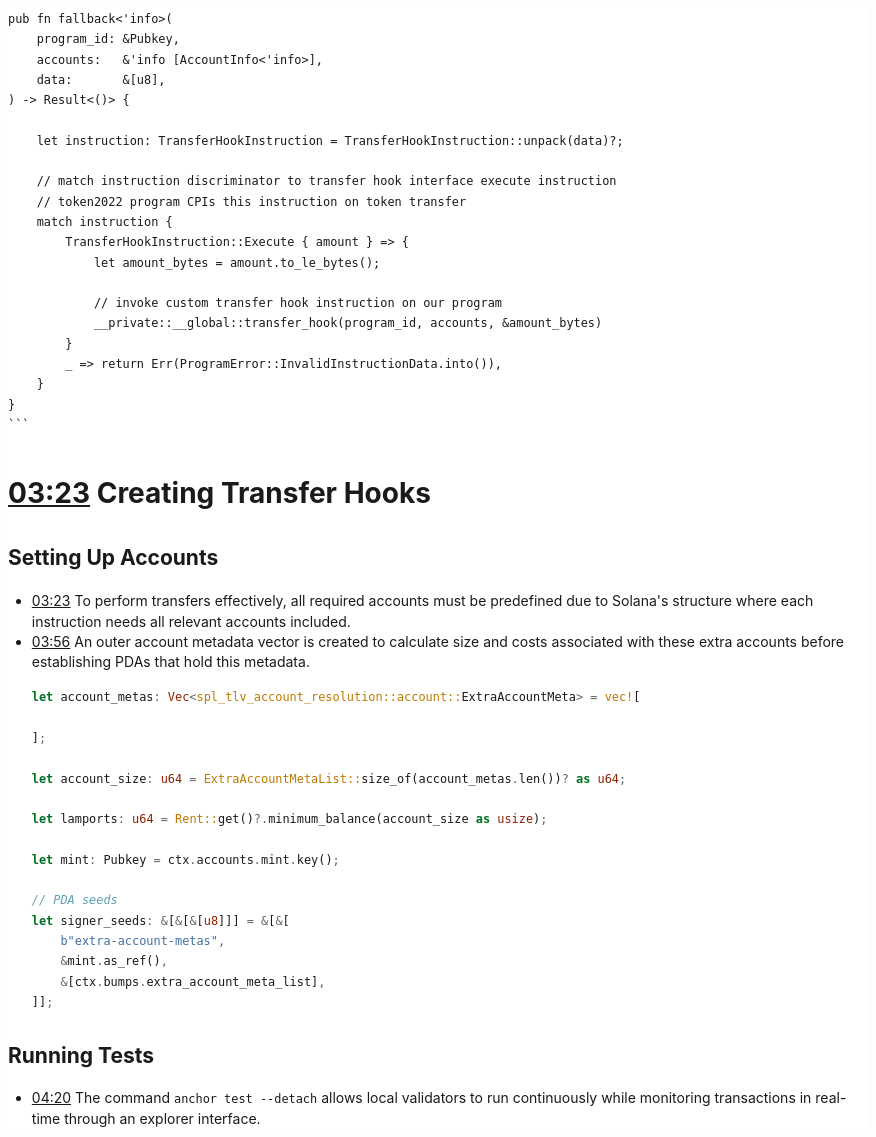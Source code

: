     pub fn fallback<'info>(
        program_id: &Pubkey,
        accounts:   &'info [AccountInfo<'info>],
        data:       &[u8],
    ) -> Result<()> {

        let instruction: TransferHookInstruction = TransferHookInstruction::unpack(data)?;

        // match instruction discriminator to transfer hook interface execute instruction
        // token2022 program CPIs this instruction on token transfer
        match instruction {
            TransferHookInstruction::Execute { amount } => {
                let amount_bytes = amount.to_le_bytes();

                // invoke custom transfer hook instruction on our program
                __private::__global::transfer_hook(program_id, accounts, &amount_bytes)
            }
            _ => return Err(ProgramError::InvalidInstructionData.into()),
        }
    }
    ```

# [03:23](https://youtu.be/LsduWRtT3r8?t=203)  Creating Transfer Hooks

## Setting Up Accounts
- [03:23](https://youtu.be/LsduWRtT3r8?t=203)  To perform transfers effectively, all required accounts must be predefined due to Solana's structure where each instruction needs all relevant accounts included.
- [03:56](https://youtu.be/LsduWRtT3r8?t=236)  An outer account metadata vector is created to calculate size and costs associated with these extra accounts before establishing PDAs that hold this metadata.
    ```rust
    let account_metas: Vec<spl_tlv_account_resolution::account::ExtraAccountMeta> = vec![

    ];

    let account_size: u64 = ExtraAccountMetaList::size_of(account_metas.len())? as u64;

    let lamports: u64 = Rent::get()?.minimum_balance(account_size as usize);

    let mint: Pubkey = ctx.accounts.mint.key();

    // PDA seeds
    let signer_seeds: &[&[&[u8]]] = &[&[
        b"extra-account-metas",
        &mint.as_ref(),
        &[ctx.bumps.extra_account_meta_list],
    ]];
    ```

## Running Tests
- [04:20](https://youtu.be/LsduWRtT3r8?t=260)  The command `anchor test --detach` allows local validators to run continuously while monitoring transactions in real-time through an explorer interface.
